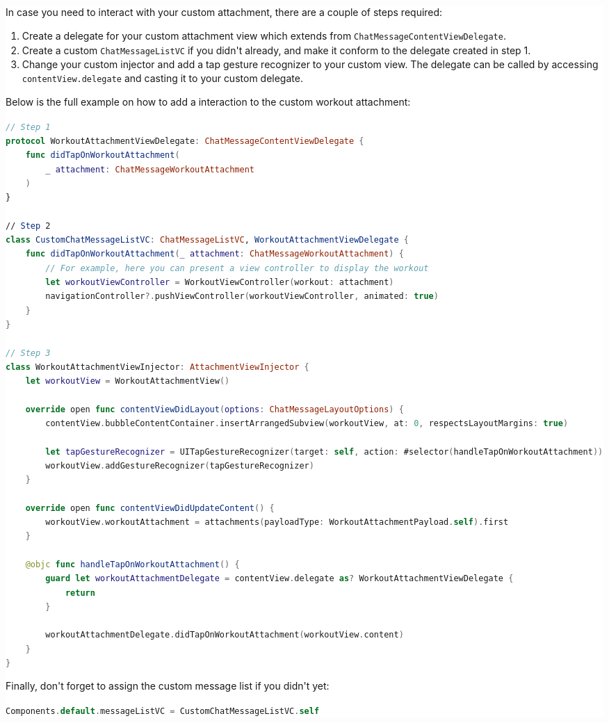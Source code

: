 In case you need to interact with your custom attachment, there are a couple of steps required:
1. Create a delegate for your custom attachment view which extends from `ChatMessageContentViewDelegate`.
2. Create a custom `ChatMessageListVC` if you didn't already, and make it conform to the delegate created in step 1.
3. Change your custom injector and add a tap gesture recognizer to your custom view. The delegate can be called by accessing `contentView.delegate` and casting it to your custom delegate.

Below is the full example on how to add a interaction to the custom workout attachment:

```swift
// Step 1
protocol WorkoutAttachmentViewDelegate: ChatMessageContentViewDelegate {
    func didTapOnWorkoutAttachment(
        _ attachment: ChatMessageWorkoutAttachment
    )
}

// Step 2
class CustomChatMessageListVC: ChatMessageListVC, WorkoutAttachmentViewDelegate {
    func didTapOnWorkoutAttachment(_ attachment: ChatMessageWorkoutAttachment) {
        // For example, here you can present a view controller to display the workout
        let workoutViewController = WorkoutViewController(workout: attachment)
        navigationController?.pushViewController(workoutViewController, animated: true)
    }
}

// Step 3
class WorkoutAttachmentViewInjector: AttachmentViewInjector {
    let workoutView = WorkoutAttachmentView()

    override open func contentViewDidLayout(options: ChatMessageLayoutOptions) {
        contentView.bubbleContentContainer.insertArrangedSubview(workoutView, at: 0, respectsLayoutMargins: true)

        let tapGestureRecognizer = UITapGestureRecognizer(target: self, action: #selector(handleTapOnWorkoutAttachment))
        workoutView.addGestureRecognizer(tapGestureRecognizer)
    }

    override open func contentViewDidUpdateContent() {
        workoutView.workoutAttachment = attachments(payloadType: WorkoutAttachmentPayload.self).first
    }

    @objc func handleTapOnWorkoutAttachment() {
        guard let workoutAttachmentDelegate = contentView.delegate as? WorkoutAttachmentViewDelegate {
            return
        }

        workoutAttachmentDelegate.didTapOnWorkoutAttachment(workoutView.content)
    }
}
```

Finally, don't forget to assign the custom message list if you didn't yet:
```swift
Components.default.messageListVC = CustomChatMessageListVC.self
```